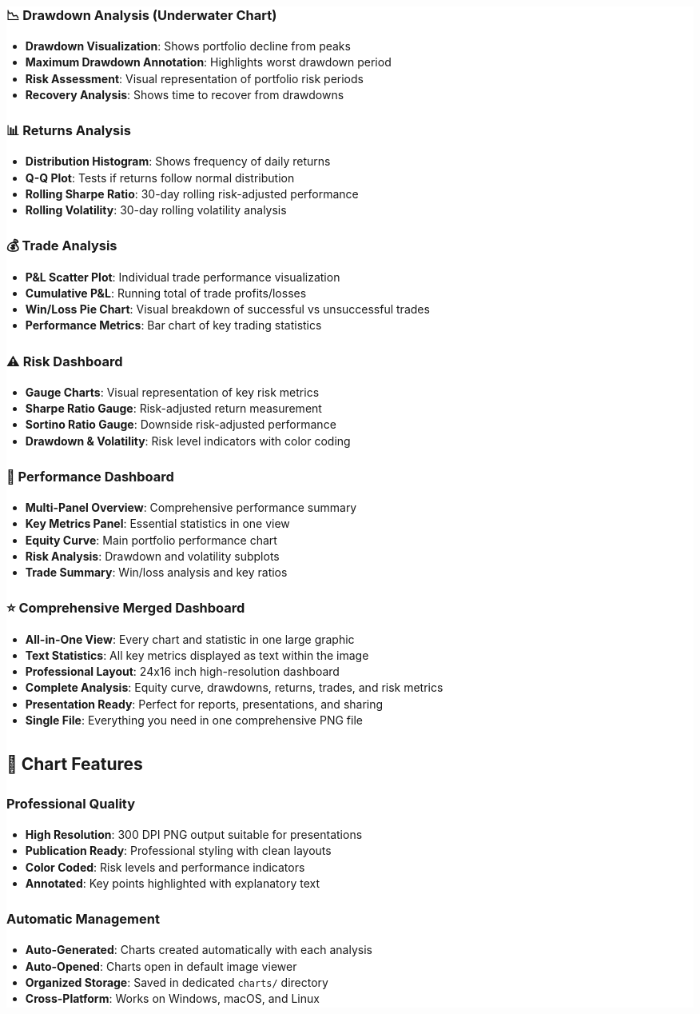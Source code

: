 ### 📉 Drawdown Analysis (Underwater Chart)
- **Drawdown Visualization**: Shows portfolio decline from peaks
- **Maximum Drawdown Annotation**: Highlights worst drawdown period
- **Risk Assessment**: Visual representation of portfolio risk periods
- **Recovery Analysis**: Shows time to recover from drawdowns

### 📊 Returns Analysis
- **Distribution Histogram**: Shows frequency of daily returns
- **Q-Q Plot**: Tests if returns follow normal distribution
- **Rolling Sharpe Ratio**: 30-day rolling risk-adjusted performance
- **Rolling Volatility**: 30-day rolling volatility analysis

### 💰 Trade Analysis
- **P&L Scatter Plot**: Individual trade performance visualization
- **Cumulative P&L**: Running total of trade profits/losses
- **Win/Loss Pie Chart**: Visual breakdown of successful vs unsuccessful trades
- **Performance Metrics**: Bar chart of key trading statistics

### ⚠️ Risk Dashboard
- **Gauge Charts**: Visual representation of key risk metrics
- **Sharpe Ratio Gauge**: Risk-adjusted return measurement
- **Sortino Ratio Gauge**: Downside risk-adjusted performance
- **Drawdown & Volatility**: Risk level indicators with color coding

### 🎯 Performance Dashboard
- **Multi-Panel Overview**: Comprehensive performance summary
- **Key Metrics Panel**: Essential statistics in one view
- **Equity Curve**: Main portfolio performance chart
- **Risk Analysis**: Drawdown and volatility subplots
- **Trade Summary**: Win/loss analysis and key ratios

### ⭐ Comprehensive Merged Dashboard
- **All-in-One View**: Every chart and statistic in one large graphic
- **Text Statistics**: All key metrics displayed as text within the image
- **Professional Layout**: 24x16 inch high-resolution dashboard
- **Complete Analysis**: Equity curve, drawdowns, returns, trades, and risk metrics
- **Presentation Ready**: Perfect for reports, presentations, and sharing
- **Single File**: Everything you need in one comprehensive PNG file

## 🎨 Chart Features

### Professional Quality
- **High Resolution**: 300 DPI PNG output suitable for presentations
- **Publication Ready**: Professional styling with clean layouts
- **Color Coded**: Risk levels and performance indicators
- **Annotated**: Key points highlighted with explanatory text

### Automatic Management
- **Auto-Generated**: Charts created automatically with each analysis
- **Auto-Opened**: Charts open in default image viewer
- **Organized Storage**: Saved in dedicated `charts/` directory
- **Cross-Platform**: Works on Windows, macOS, and Linux
